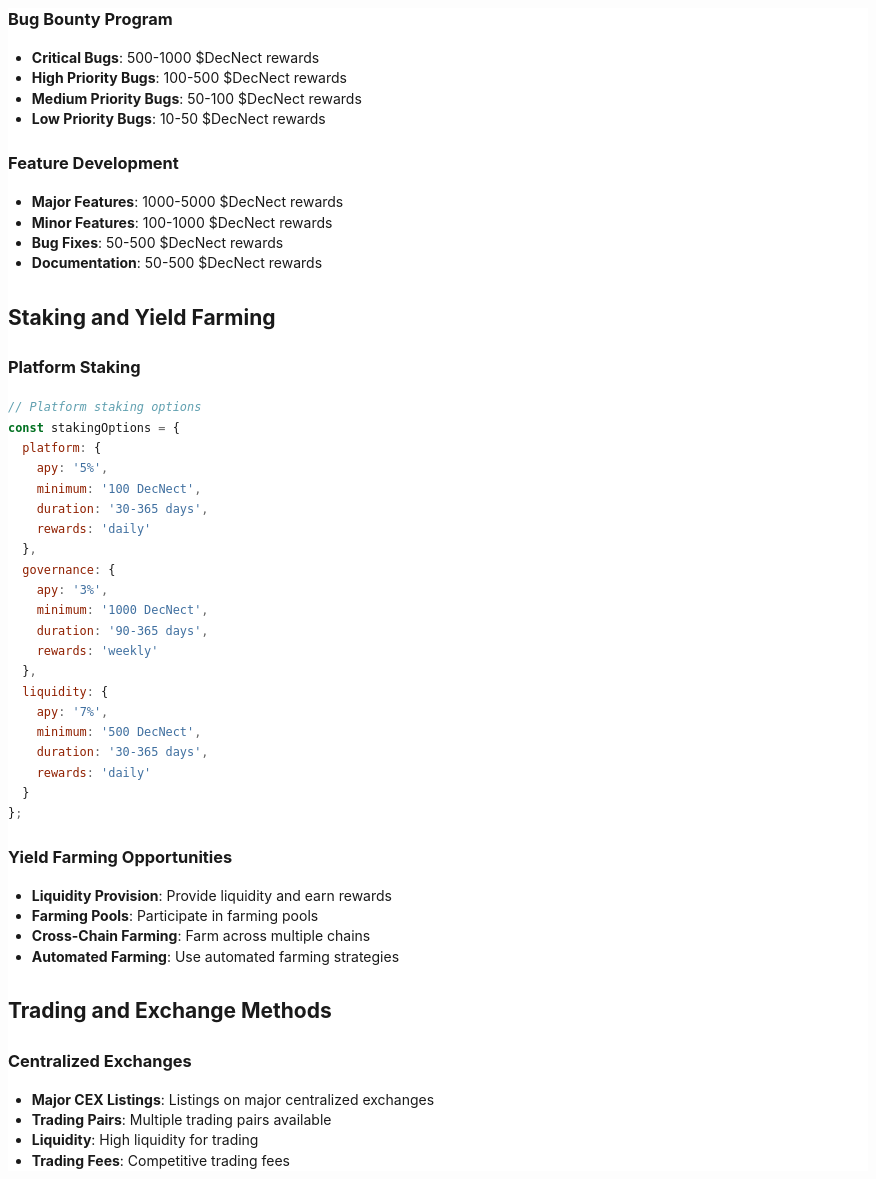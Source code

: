 ### Bug Bounty Program
- **Critical Bugs**: 500-1000 $DecNect rewards
- **High Priority Bugs**: 100-500 $DecNect rewards
- **Medium Priority Bugs**: 50-100 $DecNect rewards
- **Low Priority Bugs**: 10-50 $DecNect rewards

### Feature Development
- **Major Features**: 1000-5000 $DecNect rewards
- **Minor Features**: 100-1000 $DecNect rewards
- **Bug Fixes**: 50-500 $DecNect rewards
- **Documentation**: 50-500 $DecNect rewards

## Staking and Yield Farming

### Platform Staking
```javascript
// Platform staking options
const stakingOptions = {
  platform: {
    apy: '5%',
    minimum: '100 DecNect',
    duration: '30-365 days',
    rewards: 'daily'
  },
  governance: {
    apy: '3%',
    minimum: '1000 DecNect',
    duration: '90-365 days',
    rewards: 'weekly'
  },
  liquidity: {
    apy: '7%',
    minimum: '500 DecNect',
    duration: '30-365 days',
    rewards: 'daily'
  }
};
```

### Yield Farming Opportunities
- **Liquidity Provision**: Provide liquidity and earn rewards
- **Farming Pools**: Participate in farming pools
- **Cross-Chain Farming**: Farm across multiple chains
- **Automated Farming**: Use automated farming strategies

## Trading and Exchange Methods

### Centralized Exchanges
- **Major CEX Listings**: Listings on major centralized exchanges
- **Trading Pairs**: Multiple trading pairs available
- **Liquidity**: High liquidity for trading
- **Trading Fees**: Competitive trading fees
